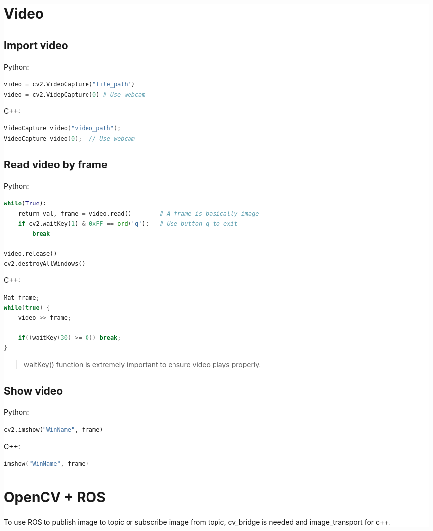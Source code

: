 # Video
## Import video
Python:
```python
video = cv2.VideoCapture("file_path")
video = cv2.VidepCapture(0) # Use webcam
```

C++:
```c++
VideoCapture video("video_path");
VideoCapture video(0);  // Use webcam
```

## Read video by frame
Python:
```python
while(True):
    return_val, frame = video.read()        # A frame is basically image
    if cv2.waitKey(1) & 0xFF == ord('q'):   # Use button q to exit
        break

video.release()
cv2.destroyAllWindows()
```

C++:
```c++
Mat frame;
while(true) {
    video >> frame;

    if((waitKey(30) >= 0)) break;
}
```

> waitKey() function is extremely important to ensure video plays properly.

## Show video
Python:
```python
cv2.imshow("WinName", frame)
```

C++:
```c++
imshow("WinName", frame)
```
# OpenCV + ROS
To use ROS to publish image to topic or subscribe image from topic, cv_bridge is needed and image_transport for c++.
